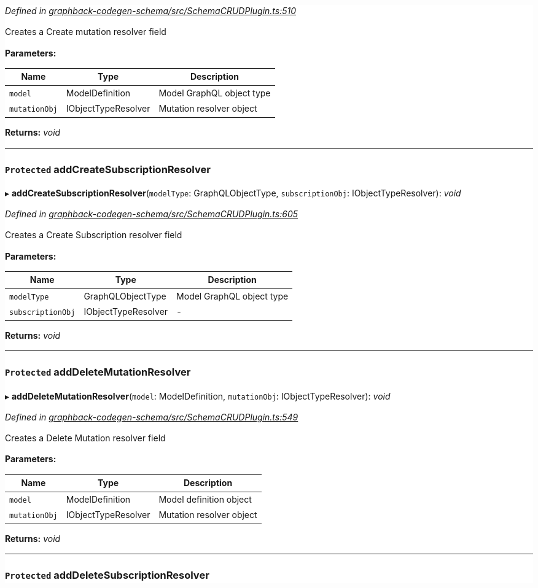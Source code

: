 *Defined in [graphback-codegen-schema/src/SchemaCRUDPlugin.ts:510](https://github.com/aerogear/graphback/blob/63664df15/packages/graphback-codegen-schema/src/SchemaCRUDPlugin.ts#L510)*

Creates a Create mutation resolver field

**Parameters:**

Name | Type | Description |
------ | ------ | ------ |
`model` | ModelDefinition | Model GraphQL object type |
`mutationObj` | IObjectTypeResolver | Mutation resolver object  |

**Returns:** *void*

___

### `Protected` addCreateSubscriptionResolver

▸ **addCreateSubscriptionResolver**(`modelType`: GraphQLObjectType, `subscriptionObj`: IObjectTypeResolver): *void*

*Defined in [graphback-codegen-schema/src/SchemaCRUDPlugin.ts:605](https://github.com/aerogear/graphback/blob/63664df15/packages/graphback-codegen-schema/src/SchemaCRUDPlugin.ts#L605)*

Creates a Create Subscription resolver field

**Parameters:**

Name | Type | Description |
------ | ------ | ------ |
`modelType` | GraphQLObjectType | Model GraphQL object type |
`subscriptionObj` | IObjectTypeResolver | - |

**Returns:** *void*

___

### `Protected` addDeleteMutationResolver

▸ **addDeleteMutationResolver**(`model`: ModelDefinition, `mutationObj`: IObjectTypeResolver): *void*

*Defined in [graphback-codegen-schema/src/SchemaCRUDPlugin.ts:549](https://github.com/aerogear/graphback/blob/63664df15/packages/graphback-codegen-schema/src/SchemaCRUDPlugin.ts#L549)*

Creates a Delete Mutation resolver field

**Parameters:**

Name | Type | Description |
------ | ------ | ------ |
`model` | ModelDefinition | Model definition object |
`mutationObj` | IObjectTypeResolver | Mutation resolver object  |

**Returns:** *void*

___

### `Protected` addDeleteSubscriptionResolver
